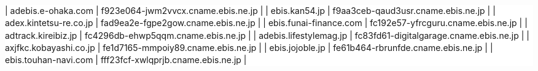 | adebis.e-ohaka.com | f923e064-jwm2vvcx.cname.ebis.ne.jp |
| ebis.kan54.jp | f9aa3ceb-qaud3usr.cname.ebis.ne.jp |
| adex.kintetsu-re.co.jp | fad9ea2e-fgpe2gow.cname.ebis.ne.jp |
| ebis.funai-finance.com | fc192e57-yfrcguru.cname.ebis.ne.jp |
| adtrack.kireibiz.jp | fc4296db-ehwp5qqm.cname.ebis.ne.jp |
| adebis.lifestylemag.jp | fc83fd61-digitalgarage.cname.ebis.ne.jp |
| axjfkc.kobayashi.co.jp | fe1d7165-mmpoiy89.cname.ebis.ne.jp |
| ebis.jojoble.jp | fe61b464-rbrunfde.cname.ebis.ne.jp |
| ebis.touhan-navi.com | fff23fcf-xwlqprjb.cname.ebis.ne.jp |